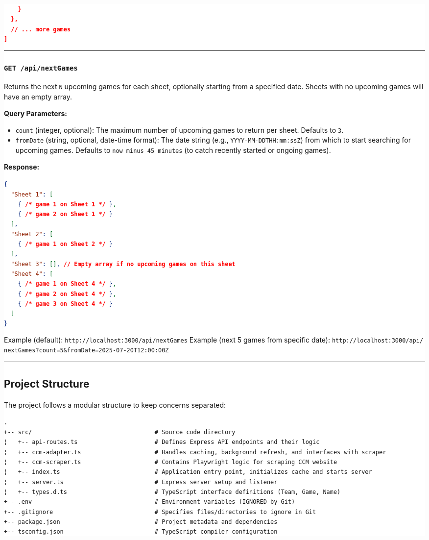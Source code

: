 ```json
    }
  },
  // ... more games
]
```

---

### `GET /api/nextGames`

Returns the next `N` upcoming games for each sheet, optionally starting from a specified date. Sheets with no upcoming games will have an empty array.

**Query Parameters:**

*   `count` (integer, optional): The maximum number of upcoming games to return per sheet. Defaults to `3`.
*   `fromDate` (string, optional, date-time format): The date string (e.g., `YYYY-MM-DDTHH:mm:ssZ`) from which to start searching for upcoming games. Defaults to `now minus 45 minutes` (to catch recently started or ongoing games).

**Response:**
```json
{
  "Sheet 1": [
    { /* game 1 on Sheet 1 */ },
    { /* game 2 on Sheet 1 */ }
  ],
  "Sheet 2": [
    { /* game 1 on Sheet 2 */ }
  ],
  "Sheet 3": [], // Empty array if no upcoming games on this sheet
  "Sheet 4": [
    { /* game 1 on Sheet 4 */ },
    { /* game 2 on Sheet 4 */ },
    { /* game 3 on Sheet 4 */ }
  ]
}
```

Example (default): `http://localhost:3000/api/nextGames`
Example (next 5 games from specific date): `http://localhost:3000/api/nextGames?count=5&fromDate=2025-07-20T12:00:00Z`

---

## Project Structure

The project follows a modular structure to keep concerns separated:

```text
.
+-- src/                                   # Source code directory
¦   +-- api-routes.ts                      # Defines Express API endpoints and their logic
¦   +-- ccm-adapter.ts                     # Handles caching, background refresh, and interfaces with scraper
¦   +-- ccm-scraper.ts                     # Contains Playwright logic for scraping CCM website
¦   +-- index.ts                           # Application entry point, initializes cache and starts server
¦   +-- server.ts                          # Express server setup and listener
¦   +-- types.d.ts                         # TypeScript interface definitions (Team, Game, Name)
+-- .env                                   # Environment variables (IGNORED by Git)
+-- .gitignore                             # Specifies files/directories to ignore in Git
+-- package.json                           # Project metadata and dependencies
+-- tsconfig.json                          # TypeScript compiler configuration
```